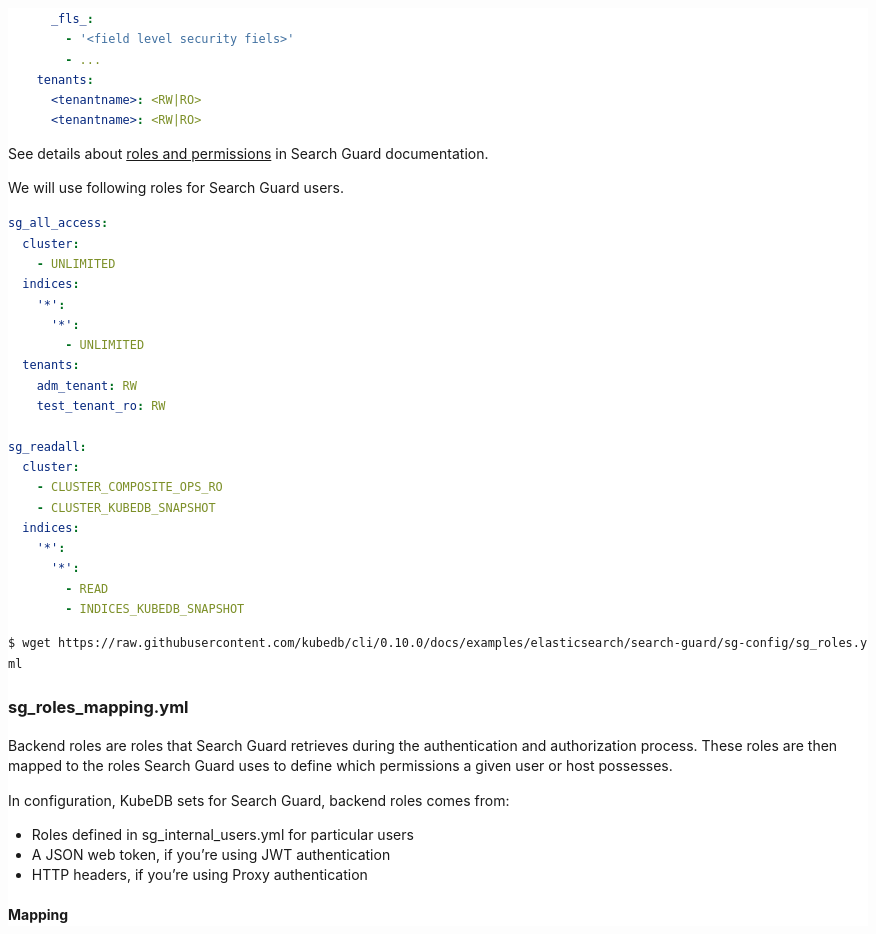 ```yml
      _fls_:
        - '<field level security fiels>'
        - ...
    tenants:
      <tenantname>: <RW|RO>
      <tenantname>: <RW|RO>
```

See details about [roles and permissions](http://docs.search-guard.com/v5/roles-permissions) in Search Guard documentation.

We will use following roles for Search Guard users.

```yaml
sg_all_access:
  cluster:
    - UNLIMITED
  indices:
    '*':
      '*':
        - UNLIMITED
  tenants:
    adm_tenant: RW
    test_tenant_ro: RW

sg_readall:
  cluster:
    - CLUSTER_COMPOSITE_OPS_RO
    - CLUSTER_KUBEDB_SNAPSHOT
  indices:
    '*':
      '*':
        - READ
        - INDICES_KUBEDB_SNAPSHOT
```

```console
$ wget https://raw.githubusercontent.com/kubedb/cli/0.10.0/docs/examples/elasticsearch/search-guard/sg-config/sg_roles.yml
```

### sg_roles_mapping.yml

Backend roles are roles that Search Guard retrieves during the authentication and authorization process. These roles are then mapped to the roles Search Guard uses to define which permissions a given user or host possesses.

In configuration, KubeDB sets for Search Guard, backend roles comes from:

- Roles defined in sg_internal_users.yml for particular users
- A JSON web token, if you’re using JWT authentication
- HTTP headers, if you’re using Proxy authentication

#### Mapping
